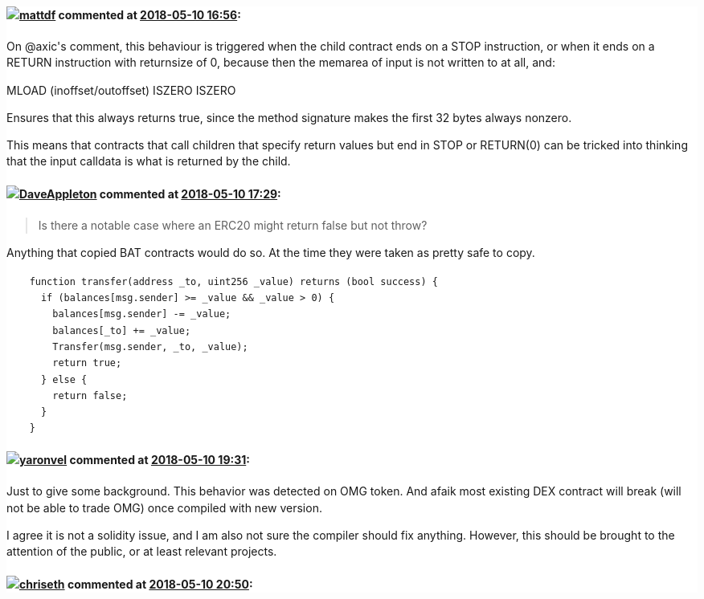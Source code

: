#### <img src="https://avatars.githubusercontent.com/u/11067114?u=df10f9897171543d66efd98f90598d467f8ef2a5&v=4" width="50">[mattdf](https://github.com/mattdf) commented at [2018-05-10 16:56](https://github.com/ethereum/solidity/issues/4116#issuecomment-388115411):

On @axic's comment, this behaviour is triggered when the child contract ends on a STOP instruction, or when it ends on a RETURN instruction with returnsize of 0, because then the memarea of input is not written to at all, and:

MLOAD (inoffset/outoffset)
ISZERO
ISZERO

Ensures that this always returns true, since the method signature makes the first 32 bytes always nonzero.

This means that contracts that call children that specify return values but end in STOP or RETURN(0) can be tricked into thinking that the input calldata is what is returned by the child.

#### <img src="https://avatars.githubusercontent.com/u/1858302?u=56824604f8487a257671d71066d522a5562eed36&v=4" width="50">[DaveAppleton](https://github.com/DaveAppleton) commented at [2018-05-10 17:29](https://github.com/ethereum/solidity/issues/4116#issuecomment-388125016):

> Is there a notable case where an ERC20 might return false but not throw?

Anything that copied BAT contracts would do so. 
At the time they were taken as pretty safe to copy.

```
    function transfer(address _to, uint256 _value) returns (bool success) {
      if (balances[msg.sender] >= _value && _value > 0) {
        balances[msg.sender] -= _value;
        balances[_to] += _value;
        Transfer(msg.sender, _to, _value);
        return true;
      } else {
        return false;
      }
    }
```

#### <img src="https://avatars.githubusercontent.com/u/19823963?v=4" width="50">[yaronvel](https://github.com/yaronvel) commented at [2018-05-10 19:31](https://github.com/ethereum/solidity/issues/4116#issuecomment-388160265):

Just to give some background. This behavior was detected on OMG token. And afaik most existing DEX contract will break (will not be able to trade OMG) once compiled with new version.

I agree it is not a solidity issue, and I am also not sure the compiler should fix anything.
However, this should be brought to the attention of the public, or at least relevant projects.

#### <img src="https://avatars.githubusercontent.com/u/9073706?v=4" width="50">[chriseth](https://github.com/chriseth) commented at [2018-05-10 20:50](https://github.com/ethereum/solidity/issues/4116#issuecomment-388181506):

